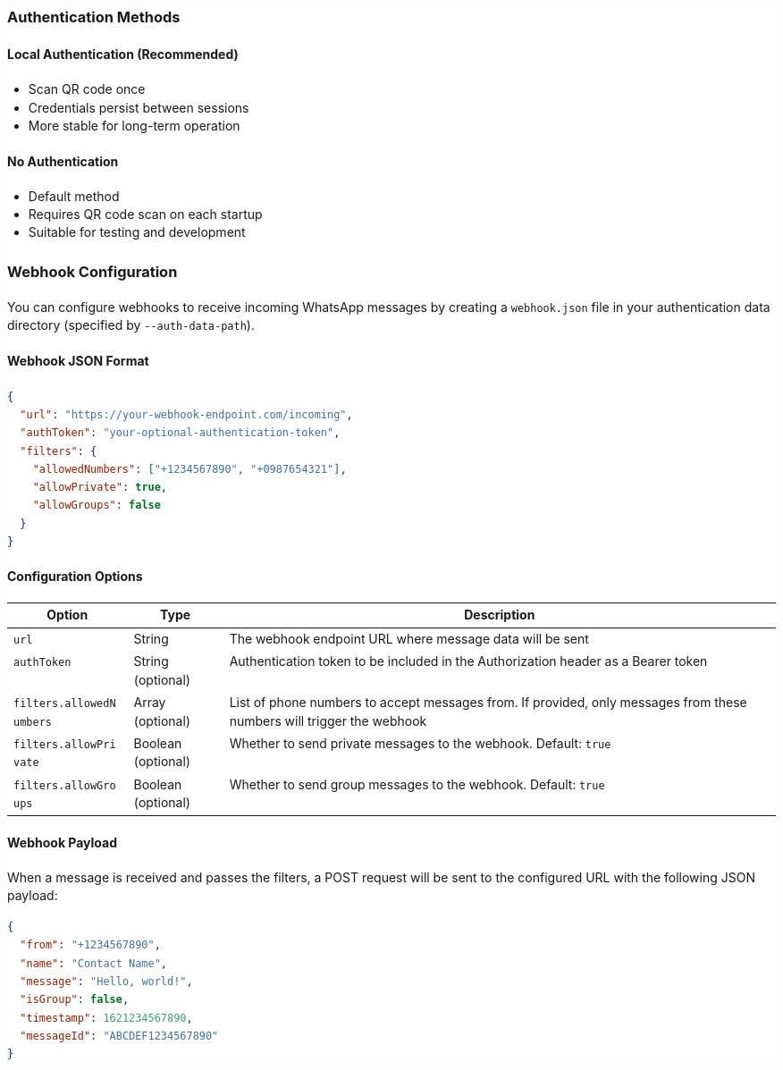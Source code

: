 ### Authentication Methods

#### Local Authentication (Recommended)

- Scan QR code once
- Credentials persist between sessions
- More stable for long-term operation

#### No Authentication

- Default method
- Requires QR code scan on each startup
- Suitable for testing and development

### Webhook Configuration

You can configure webhooks to receive incoming WhatsApp messages by creating a `webhook.json` file in your authentication data directory (specified by `--auth-data-path`).

#### Webhook JSON Format

```json
{
  "url": "https://your-webhook-endpoint.com/incoming",
  "authToken": "your-optional-authentication-token",
  "filters": {
    "allowedNumbers": ["+1234567890", "+0987654321"],
    "allowPrivate": true,
    "allowGroups": false
  }
}
```

#### Configuration Options

| Option                   | Type               | Description                                                                                                           |
| ------------------------ | ------------------ | --------------------------------------------------------------------------------------------------------------------- |
| `url`                    | String             | The webhook endpoint URL where message data will be sent                                                              |
| `authToken`              | String (optional)  | Authentication token to be included in the Authorization header as a Bearer token                                     |
| `filters.allowedNumbers` | Array (optional)   | List of phone numbers to accept messages from. If provided, only messages from these numbers will trigger the webhook |
| `filters.allowPrivate`   | Boolean (optional) | Whether to send private messages to the webhook. Default: `true`                                                      |
| `filters.allowGroups`    | Boolean (optional) | Whether to send group messages to the webhook. Default: `true`                                                        |

#### Webhook Payload

When a message is received and passes the filters, a POST request will be sent to the configured URL with the following JSON payload:

```json
{
  "from": "+1234567890",
  "name": "Contact Name",
  "message": "Hello, world!",
  "isGroup": false,
  "timestamp": 1621234567890,
  "messageId": "ABCDEF1234567890"
}
```
